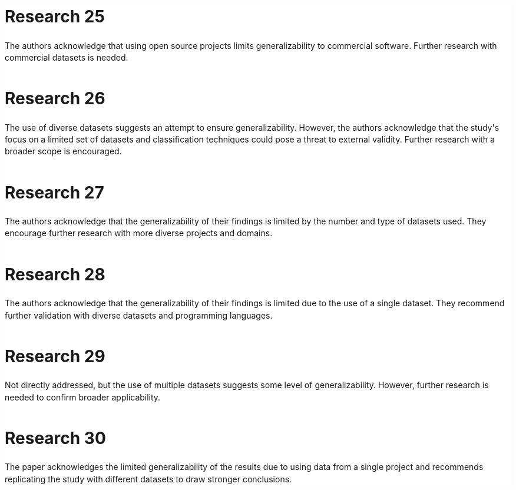 # Research 25

The authors acknowledge that using open source projects limits generalizability to commercial software. Further research with commercial datasets is needed.

# Research 26

The use of diverse datasets suggests an attempt to ensure generalizability. However, the authors acknowledge that the study's focus on a limited set of datasets and classification techniques could pose a threat to external validity. Further research with a broader scope is encouraged.

# Research 27

The authors acknowledge that the generalizability of their findings is limited by the number and type of datasets used. They encourage further research with more diverse projects and domains.

# Research 28

The authors acknowledge that the generalizability of their findings is limited due to the use of a single dataset. They recommend further validation with diverse datasets and programming languages.

# Research 29

Not directly addressed, but the use of multiple datasets suggests some level of generalizability. However, further research is needed to confirm broader applicability.

# Research 30

The paper acknowledges the limited generalizability of the results due to using data from a single project and recommends replicating the study with different datasets to draw stronger conclusions.

